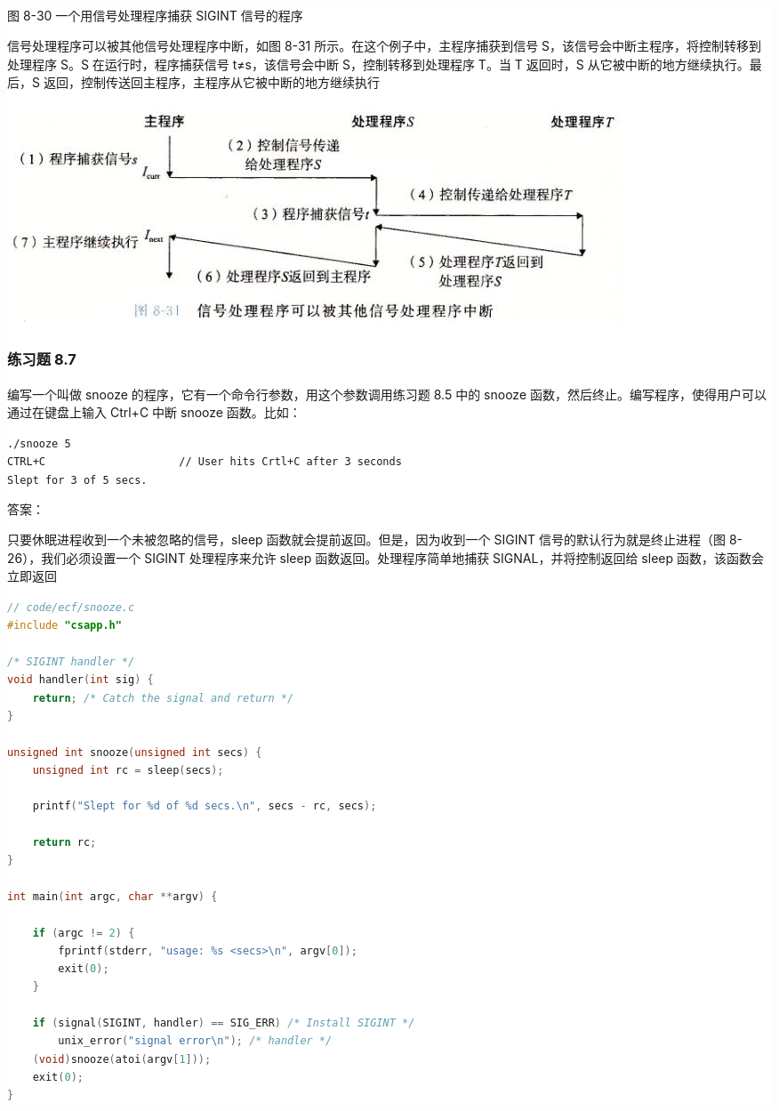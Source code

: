 图 8-30 一个用信号处理程序捕获 SIGINT 信号的程序

信号处理程序可以被其他信号处理程序中断，如图 8-31 所示。在这个例子中，主程序捕获到信号 S，该信号会中断主程序，将控制转移到处理程序 S。S 在运行时，程序捕获信号 t≠s，该信号会中断 S，控制转移到处理程序 T。当 T 返回时，S 从它被中断的地方继续执行。最后，S 返回，控制传送回主程序，主程序从它被中断的地方继续执行

![](../../../images/2020/10/8-31-信号处理程序可以被其他信号处理程序中断.jpg)

### 练习题 8.7

编写一个叫做 snooze 的程序，它有一个命令行参数，用这个参数调用练习题 8.5 中的 snooze 函数，然后终止。编写程序，使得用户可以通过在键盘上输入 Ctrl+C 中断 snooze 函数。比如：

```Bash
./snooze 5
CTRL+C                     // User hits Crtl+C after 3 seconds
Slept for 3 of 5 secs.
```

答案：

只要休眠进程收到一个未被忽略的信号，sleep 函数就会提前返回。但是，因为收到一个 SIGINT 信号的默认行为就是终止进程（图 8-26），我们必须设置一个 SIGINT 处理程序来允许 sleep 函数返回。处理程序简单地捕获 SIGNAL，并将控制返回给 sleep 函数，该函数会立即返回

```C
// code/ecf/snooze.c
#include "csapp.h"

/* SIGINT handler */
void handler(int sig) {
	return; /* Catch the signal and return */
}

unsigned int snooze(unsigned int secs) {
	unsigned int rc = sleep(secs);

	printf("Slept for %d of %d secs.\n", secs - rc, secs);

	return rc;
}

int main(int argc, char **argv) {

	if (argc != 2) {
		fprintf(stderr, "usage: %s <secs>\n", argv[0]);
		exit(0);
	}

	if (signal(SIGINT, handler) == SIG_ERR) /* Install SIGINT */
		unix_error("signal error\n"); /* handler */
	(void)snooze(atoi(argv[1]));
	exit(0);
}
```
